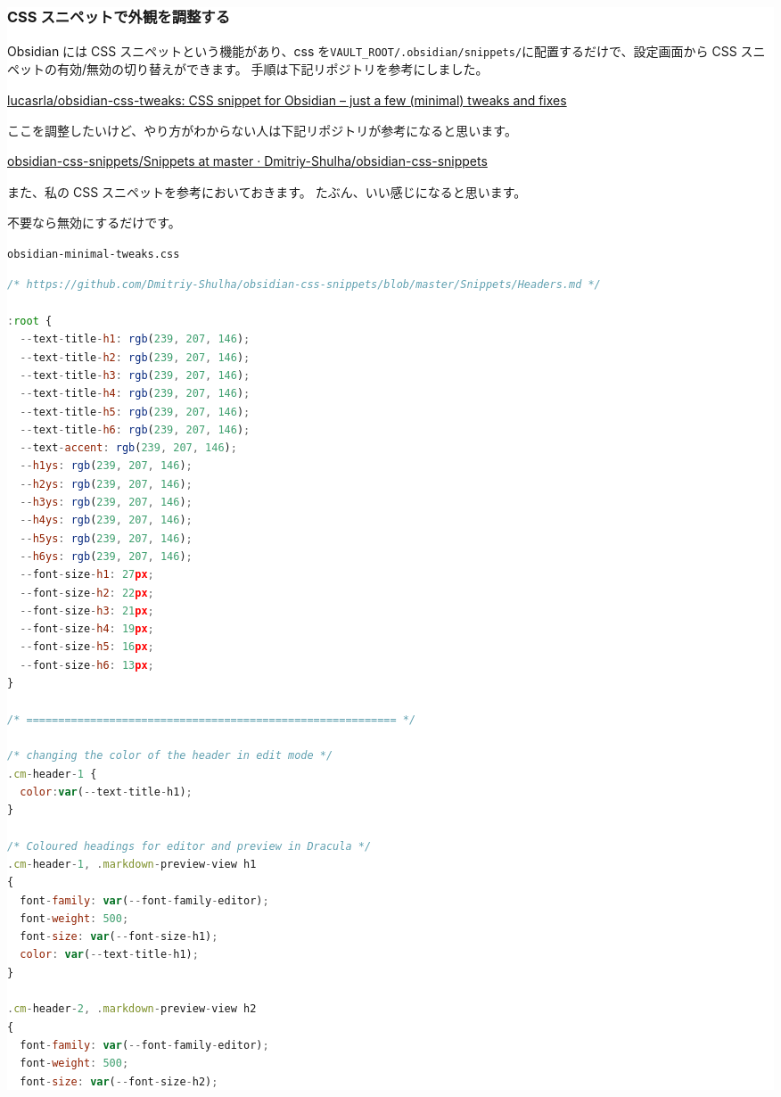 ### CSS スニペットで外観を調整する

Obsidian には CSS スニペットという機能があり、css を`VAULT_ROOT/.obsidian/snippets/`に配置するだけで、設定画面から CSS スニペットの有効/無効の切り替えができます。
手順は下記リポジトリを参考にしました。

[lucasrla/obsidian\-css\-tweaks: CSS snippet for Obsidian – just a few \(minimal\) tweaks and fixes](https://github.com/lucasrla/obsidian-css-tweaks)

ここを調整したいけど、やり方がわからない人は下記リポジトリが参考になると思います。

[obsidian\-css\-snippets/Snippets at master · Dmitriy\-Shulha/obsidian\-css\-snippets](https://github.com/Dmitriy-Shulha/obsidian-css-snippets/tree/master/Snippets)

また、私の CSS スニペットを参考においておきます。
たぶん、いい感じになると思います。

不要なら無効にするだけです。

`obsidian-minimal-tweaks.css`

```javascript
/* https://github.com/Dmitriy-Shulha/obsidian-css-snippets/blob/master/Snippets/Headers.md */

:root {
  --text-title-h1: rgb(239, 207, 146);
  --text-title-h2: rgb(239, 207, 146);
  --text-title-h3: rgb(239, 207, 146);
  --text-title-h4: rgb(239, 207, 146);
  --text-title-h5: rgb(239, 207, 146);
  --text-title-h6: rgb(239, 207, 146);
  --text-accent: rgb(239, 207, 146);
  --h1ys: rgb(239, 207, 146);
  --h2ys: rgb(239, 207, 146);
  --h3ys: rgb(239, 207, 146);
  --h4ys: rgb(239, 207, 146);
  --h5ys: rgb(239, 207, 146);
  --h6ys: rgb(239, 207, 146);
  --font-size-h1: 27px;
  --font-size-h2: 22px;
  --font-size-h3: 21px;
  --font-size-h4: 19px;
  --font-size-h5: 16px;
  --font-size-h6: 13px;
}

/* ========================================================== */

/* changing the color of the header in edit mode */
.cm-header-1 {
  color:var(--text-title-h1);
}

/* Coloured headings for editor and preview in Dracula */
.cm-header-1, .markdown-preview-view h1
{
  font-family: var(--font-family-editor);
  font-weight: 500;
  font-size: var(--font-size-h1);
  color: var(--text-title-h1);
}

.cm-header-2, .markdown-preview-view h2
{
  font-family: var(--font-family-editor);
  font-weight: 500;
  font-size: var(--font-size-h2);
```